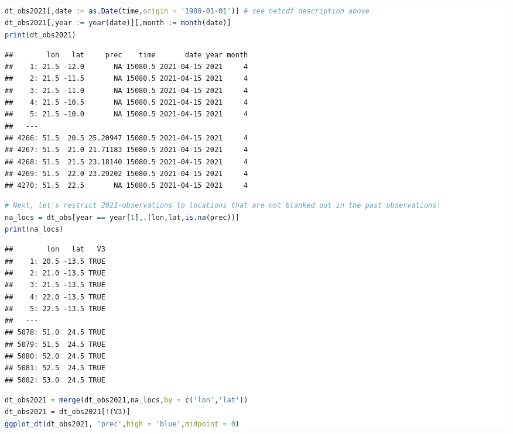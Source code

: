 ```r
dt_obs2021[,date := as.Date(time,origin = '1980-01-01')] # see netcdf description above
dt_obs2021[,year := year(date)][,month := month(date)]
print(dt_obs2021)
```

```
##        lon   lat     prec    time       date year month
##    1: 21.5 -12.0       NA 15080.5 2021-04-15 2021     4
##    2: 21.5 -11.5       NA 15080.5 2021-04-15 2021     4
##    3: 21.5 -11.0       NA 15080.5 2021-04-15 2021     4
##    4: 21.5 -10.5       NA 15080.5 2021-04-15 2021     4
##    5: 21.5 -10.0       NA 15080.5 2021-04-15 2021     4
##   ---                                                  
## 4266: 51.5  20.5 25.20947 15080.5 2021-04-15 2021     4
## 4267: 51.5  21.0 21.71183 15080.5 2021-04-15 2021     4
## 4268: 51.5  21.5 23.18140 15080.5 2021-04-15 2021     4
## 4269: 51.5  22.0 23.29202 15080.5 2021-04-15 2021     4
## 4270: 51.5  22.5       NA 15080.5 2021-04-15 2021     4
```

```r
# Next, let's restrict 2021-observations to locations that are not blanked out in the past observations:
na_locs = dt_obs[year == year[1],.(lon,lat,is.na(prec))]
print(na_locs)
```

```
##        lon   lat   V3
##    1: 20.5 -13.5 TRUE
##    2: 21.0 -13.5 TRUE
##    3: 21.5 -13.5 TRUE
##    4: 22.0 -13.5 TRUE
##    5: 22.5 -13.5 TRUE
##   ---                
## 5078: 51.0  24.5 TRUE
## 5079: 51.5  24.5 TRUE
## 5080: 52.0  24.5 TRUE
## 5081: 52.5  24.5 TRUE
## 5082: 53.0  24.5 TRUE
```

```r
dt_obs2021 = merge(dt_obs2021,na_locs,by = c('lon','lat'))
dt_obs2021 = dt_obs2021[!(V3)]
ggplot_dt(dt_obs2021, 'prec',high = 'blue',midpoint = 0)
```
